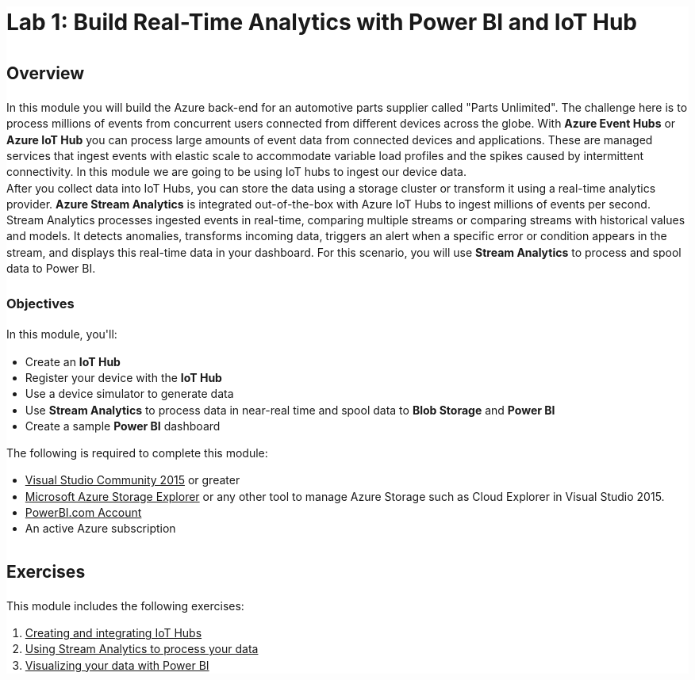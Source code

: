 # Lab 1: Build Real-Time Analytics with Power BI and IoT Hub

## Overview ##
In this module you will build the Azure back-end for an automotive parts supplier called "Parts Unlimited".
The challenge here is to process millions of events from concurrent users connected from different devices across the globe. 
With **Azure Event Hubs** or **Azure IoT Hub** you can process large amounts of event data from connected devices and applications. 
These are managed services that ingest events with elastic scale to accommodate variable load profiles and the spikes caused by intermittent connectivity.
In this module we are going to be using IoT hubs to ingest our device data.  
After you collect data into IoT Hubs, you can store the data using a storage cluster or transform it using a real-time analytics provider. 
**Azure Stream Analytics** is integrated out-of-the-box with Azure IoT Hubs to ingest millions of events per second. 
Stream Analytics processes ingested events in real-time, comparing multiple streams or comparing streams with historical values and models. 
It detects anomalies, transforms incoming data, triggers an alert when a specific error or condition appears in the stream, and displays this real-time data in your dashboard. 
For this scenario, you will use **Stream Analytics** to process and spool data to Power BI.

### Objectives ###
In this module, you'll:
- Create an **IoT Hub**
- Register your device with the **IoT Hub**
- Use a device simulator to generate data
- Use **Stream Analytics** to process data in near-real time and spool data to **Blob Storage** and **Power BI**
- Create a sample **Power BI** dashboard


The following is required to complete this module:
- [Visual Studio Community 2015][1] or greater
- [Microsoft Azure Storage Explorer][2] or any other tool to manage Azure Storage such as Cloud Explorer in Visual Studio 2015.
- [PowerBI.com Account][3]
- An active Azure subscription

[1]: https://www.visualstudio.com/products/visual-studio-community-vs
[2]: http://storageexplorer.com/
[3]: https://github.com/paolosalvatori/ServiceBusExplorer
[4]: https://app.powerbi.com/signupredirect?pbi_source=web

## Exercises ##
This module includes the following exercises:

1. [Creating and integrating IoT Hubs](#exercise-1-creating-and-integrating-iot-hubs)
1. [Using Stream Analytics to process your data](#exercise-2-using-stream-analytics-to-analyse-your-data)
1. [Visualizing your data with Power BI](#exercise-3-visualizing-your-data-with-power-bi-dashboards)
